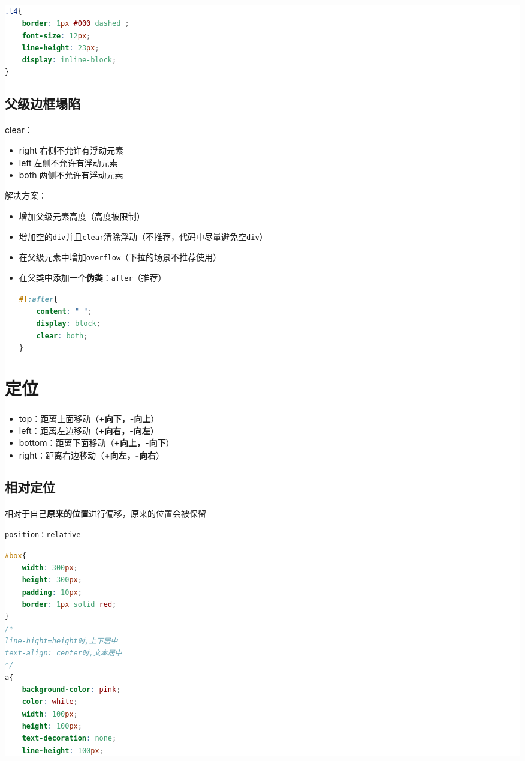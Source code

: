 ```css
.l4{
    border: 1px #000 dashed ;
    font-size: 12px;
    line-height: 23px;
    display: inline-block;
}
```

## 父级边框塌陷

clear：

- right 右侧不允许有浮动元素
- left 左侧不允许有浮动元素
- both 两侧不允许有浮动元素

解决方案：

- 增加父级元素高度（高度被限制）

- 增加空的`div`并且`clear`清除浮动（不推荐，代码中尽量避免空`div`）

- 在父级元素中增加`overflow`（下拉的场景不推荐使用）

- 在父类中添加一个**伪类**：`after`（推荐）

  ```css
  #f:after{
      content: " ";
      display: block;
      clear: both;
  }
  ```



# 定位

- top：距离上面移动（**+向下，-向上**）
- left：距离左边移动（**+向右，-向左**）
- bottom：距离下面移动（**+向上，-向下**）
- right：距离右边移动（**+向左，-向右**）

## 相对定位

相对于自己**原来的位置**进行偏移，原来的位置会被保留

`position：relative`

```css
#box{
    width: 300px;
    height: 300px;
    padding: 10px;
    border: 1px solid red;
}
/*
line-hight=height时,上下居中
text-align: center时,文本居中
*/
a{
    background-color: pink;
    color: white;
    width: 100px;
    height: 100px;
    text-decoration: none;
    line-height: 100px;
```